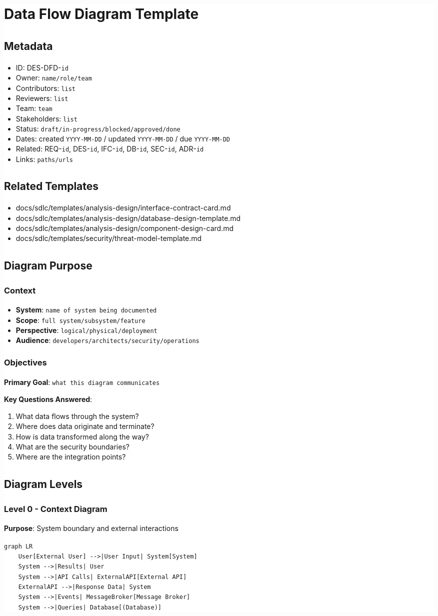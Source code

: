 # Data Flow Diagram Template

## Metadata

- ID: DES-DFD-`id`
- Owner: `name/role/team`
- Contributors: `list`
- Reviewers: `list`
- Team: `team`
- Stakeholders: `list`
- Status: `draft/in-progress/blocked/approved/done`
- Dates: created `YYYY-MM-DD` / updated `YYYY-MM-DD` / due `YYYY-MM-DD`
- Related: REQ-`id`, DES-`id`, IFC-`id`, DB-`id`, SEC-`id`, ADR-`id`
- Links: `paths/urls`

## Related Templates

- docs/sdlc/templates/analysis-design/interface-contract-card.md
- docs/sdlc/templates/analysis-design/database-design-template.md
- docs/sdlc/templates/analysis-design/component-design-card.md
- docs/sdlc/templates/security/threat-model-template.md

## Diagram Purpose

### Context

- **System**: `name of system being documented`
- **Scope**: `full system/subsystem/feature`
- **Perspective**: `logical/physical/deployment`
- **Audience**: `developers/architects/security/operations`

### Objectives

**Primary Goal**: `what this diagram communicates`

**Key Questions Answered**:
1. What data flows through the system?
2. Where does data originate and terminate?
3. How is data transformed along the way?
4. What are the security boundaries?
5. Where are the integration points?

## Diagram Levels

### Level 0 - Context Diagram

**Purpose**: System boundary and external interactions

```mermaid
graph LR
    User[External User] -->|User Input| System[System]
    System -->|Results| User
    System -->|API Calls| ExternalAPI[External API]
    ExternalAPI -->|Response Data| System
    System -->|Events| MessageBroker[Message Broker]
    System -->|Queries| Database[(Database)]
```
